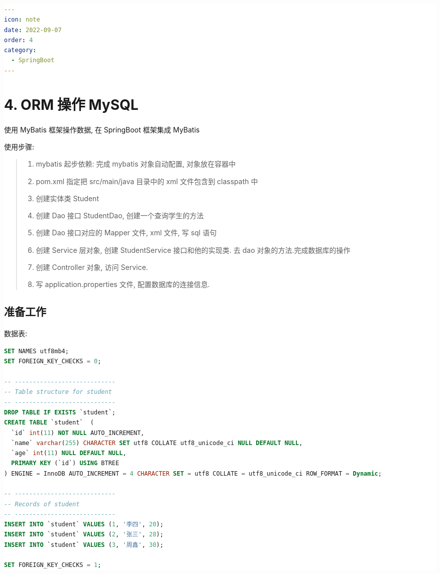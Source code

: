 ```yaml
---
icon: note
date: 2022-09-07
order: 4
category:
  - SpringBoot
---
```


# 4. ORM 操作 MySQL

使用 MyBatis 框架操作数据, 在 SpringBoot 框架集成 MyBatis

使用步骤:

> 1. mybatis 起步依赖: 完成 mybatis 对象自动配置, 对象放在容器中
>
> 2. pom.xml 指定把 src/main/java 目录中的 xml 文件包含到 classpath 中
>
> 3. 创建实体类 Student
>
> 4. 创建 Dao 接口 StudentDao, 创建一个查询学生的方法
>
> 5. 创建 Dao 接口对应的 Mapper 文件, xml 文件, 写 sql 语句
>
> 6. 创建 Service 层对象, 创建 StudentService 接口和他的实现类. 去 dao 对象的方法.完成数据库的操作
>
> 7. 创建 Controller 对象, 访问 Service.
>
> 8. 写 application.properties 文件, 配置数据库的连接信息.

## 准备工作

数据表:

```sql
SET NAMES utf8mb4;
SET FOREIGN_KEY_CHECKS = 0;

-- ----------------------------
-- Table structure for student
-- ----------------------------
DROP TABLE IF EXISTS `student`;
CREATE TABLE `student`  (
  `id` int(11) NOT NULL AUTO_INCREMENT,
  `name` varchar(255) CHARACTER SET utf8 COLLATE utf8_unicode_ci NULL DEFAULT NULL,
  `age` int(11) NULL DEFAULT NULL,
  PRIMARY KEY (`id`) USING BTREE
) ENGINE = InnoDB AUTO_INCREMENT = 4 CHARACTER SET = utf8 COLLATE = utf8_unicode_ci ROW_FORMAT = Dynamic;

-- ----------------------------
-- Records of student
-- ----------------------------
INSERT INTO `student` VALUES (1, '李四', 20);
INSERT INTO `student` VALUES (2, '张三', 28);
INSERT INTO `student` VALUES (3, '周鑫', 30);

SET FOREIGN_KEY_CHECKS = 1;
```
